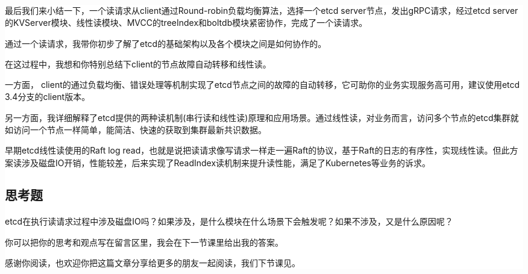 最后我们来小结一下，一个读请求从client通过Round-robin负载均衡算法，选择一个etcd server节点，发出gRPC请求，经过etcd server的KVServer模块、线性读模块、MVCC的treeIndex和boltdb模块紧密协作，完成了一个读请求。

通过一个读请求，我带你初步了解了etcd的基础架构以及各个模块之间是如何协作的。

在这过程中，我想和你特别总结下client的节点故障自动转移和线性读。

一方面， client的通过负载均衡、错误处理等机制实现了etcd节点之间的故障的自动转移，它可助你的业务实现服务高可用，建议使用etcd 3.4分支的client版本。

另一方面，我详细解释了etcd提供的两种读机制(串行读和线性读)原理和应用场景。通过线性读，对业务而言，访问多个节点的etcd集群就如访问一个节点一样简单，能简洁、快速的获取到集群最新共识数据。

早期etcd线性读使用的Raft log read，也就是说把读请求像写请求一样走一遍Raft的协议，基于Raft的日志的有序性，实现线性读。但此方案读涉及磁盘IO开销，性能较差，后来实现了ReadIndex读机制来提升读性能，满足了Kubernetes等业务的诉求。

## 思考题

etcd在执行读请求过程中涉及磁盘IO吗？如果涉及，是什么模块在什么场景下会触发呢？如果不涉及，又是什么原因呢？

你可以把你的思考和观点写在留言区里，我会在下一节课里给出我的答案。

感谢你阅读，也欢迎你把这篇文章分享给更多的朋友一起阅读，我们下节课见。